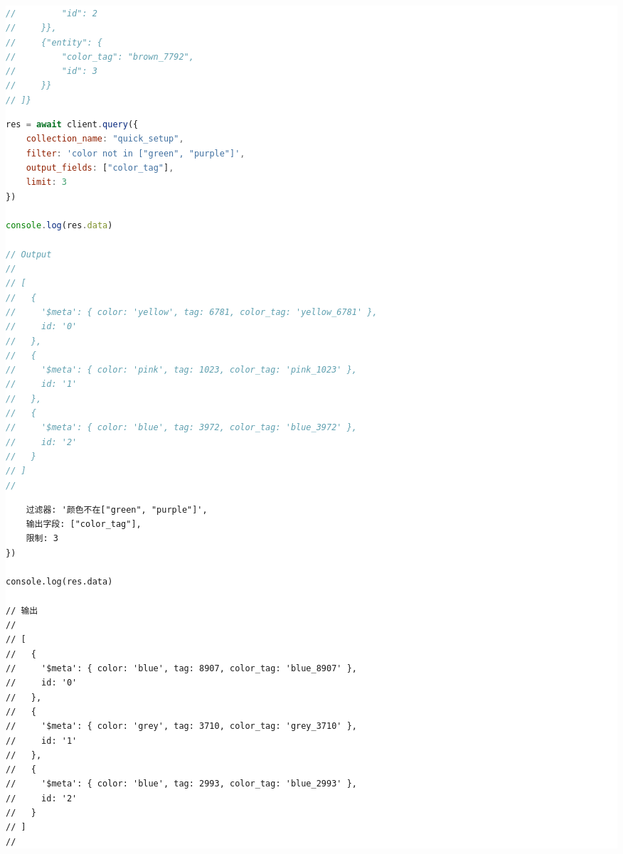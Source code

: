 ```java
//         "id": 2
//     }},
//     {"entity": {
//         "color_tag": "brown_7792",
//         "id": 3
//     }}
// ]}
```

```javascript
res = await client.query({
    collection_name: "quick_setup",
    filter: 'color not in ["green", "purple"]',
    output_fields: ["color_tag"],
    limit: 3
})

console.log(res.data)

// Output
// 
// [
//   {
//     '$meta': { color: 'yellow', tag: 6781, color_tag: 'yellow_6781' },
//     id: '0'
//   },
//   {
//     '$meta': { color: 'pink', tag: 1023, color_tag: 'pink_1023' },
//     id: '1'
//   },
//   {
//     '$meta': { color: 'blue', tag: 3972, color_tag: 'blue_3972' },
//     id: '2'
//   }
// ]
// 
```
```    
    过滤器: '颜色不在["green", "purple"]',
    输出字段: ["color_tag"],
    限制: 3
})

console.log(res.data)

// 输出
// 
// [
//   {
//     '$meta': { color: 'blue', tag: 8907, color_tag: 'blue_8907' },
//     id: '0'
//   },
//   {
//     '$meta': { color: 'grey', tag: 3710, color_tag: 'grey_3710' },
//     id: '1'
//   },
//   {
//     '$meta': { color: 'blue', tag: 2993, color_tag: 'blue_2993' },
//     id: '2'
//   }
// ]
// 
```
